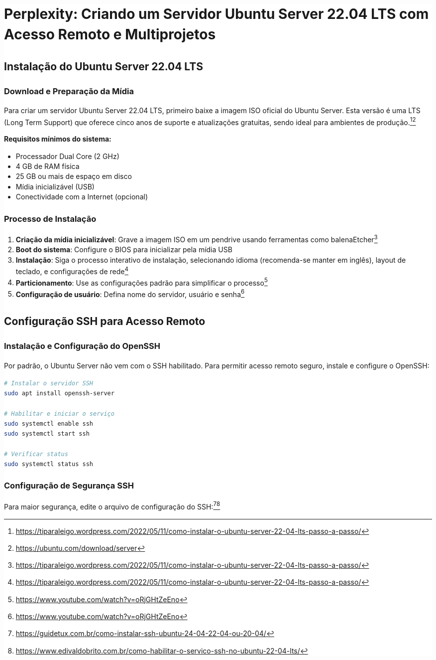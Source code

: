# Perplexity: Criando um Servidor Ubuntu Server 22.04 LTS com Acesso Remoto e Multiprojetos

## Instalação do Ubuntu Server 22.04 LTS

### Download e Preparação da Mídia

Para criar um servidor Ubuntu Server 22.04 LTS, primeiro baixe a imagem ISO oficial do Ubuntu Server. Esta versão é uma LTS (Long Term Support) que oferece cinco anos de suporte e atualizações gratuitas, sendo ideal para ambientes de produção.[^1][^2]

**Requisitos mínimos do sistema:**

- Processador Dual Core (2 GHz)
- 4 GB de RAM física
- 25 GB ou mais de espaço em disco
- Mídia inicializável (USB)
- Conectividade com a Internet (opcional)

### Processo de Instalação

1. **Criação da mídia inicializável**: Grave a imagem ISO em um pendrive usando ferramentas como balenaEtcher[^1]
2. **Boot do sistema**: Configure o BIOS para inicializar pela mídia USB
3. **Instalação**: Siga o processo interativo de instalação, selecionando idioma (recomenda-se manter em inglês), layout de teclado, e configurações de rede[^1]
4. **Particionamento**: Use as configurações padrão para simplificar o processo[^3]
5. **Configuração de usuário**: Defina nome do servidor, usuário e senha[^3]

## Configuração SSH para Acesso Remoto

### Instalação e Configuração do OpenSSH

Por padrão, o Ubuntu Server não vem com o SSH habilitado. Para permitir acesso remoto seguro, instale e configure o OpenSSH:

```bash
# Instalar o servidor SSH
sudo apt install openssh-server

# Habilitar e iniciar o serviço
sudo systemctl enable ssh
sudo systemctl start ssh

# Verificar status
sudo systemctl status ssh
```

### Configuração de Segurança SSH

Para maior segurança, edite o arquivo de configuração do SSH:[^4][^5]


[^1]: https://tiparaleigo.wordpress.com/2022/05/11/como-instalar-o-ubuntu-server-22-04-lts-passo-a-passo/
[^2]: https://ubuntu.com/download/server
[^3]: https://www.youtube.com/watch?v=oRjGHtZeEno
[^4]: https://guidetux.com.br/como-instalar-ssh-ubuntu-24-04-22-04-ou-20-04/
[^5]: https://www.edivaldobrito.com.br/como-habilitar-o-servico-ssh-no-ubuntu-22-04-lts/
[^6]: https://www.digitalocean.com/community/tutorials/how-to-set-up-a-firewall-with-ufw-on-ubuntu-20-04-pt
[^7]: https://www.hostinger.com/br/tutoriais/firewall-ubuntu-ufw
[^8]: https://www.locaweb.com.br/ajuda/wiki/firewall-ubuntu/
[^9]: https://othhost.com.br/como-criar-um-servidor-web-com-apache-ou-nginx-em-uma-vps-passo-a-passo-para-rodar-sites-e-aplicacoes/
[^10]: https://www.digitalocean.com/community/tutorials/how-to-configure-apache-http-with-mpm-event-and-php-fpm-on-ubuntu-18-04-pt
[^11]: https://brasilcloud.com.br/tutorial/como-configurar-apache-virtual-hosts-multi-dominio-no-ubuntu-14-04-lts/
[^12]: https://www.atlantic.net/vps-hosting/host-multiple-websites-on-a-single-server-with-apache-on-ubuntu/
[^13]: https://www.digitalocean.com/community/tutorials/how-to-configure-nginx-as-a-web-server-and-reverse-proxy-for-apache-on-one-ubuntu-18-04-server-pt
[^14]: https://www.edivaldobrito.com.br/servidor-nginx-no-ubuntu/
[^15]: https://kinsta.com/pt/blog/instalacao-docker-no-ubuntu/
[^16]: https://plus.diolinux.com.br/t/como-instalar-docker-no-ubuntu-server-guia-rapido/55581
[^17]: https://www.youtube.com/watch?v=7Y5ZEmDZlNA
[^18]: https://www.dio.me/articles/servidores-de-arquivos-com-linux-introducao-ao-servidor-de-arquivos
[^19]: https://www.youtube.com/watch?v=jn4idPyCzvE
[^20]: https://blog.storagehouse.com.br/post/como-fazer-backup-de-servidor-linux-ubuntu
[^21]: https://www.storcenter.com.br/post/como-fazer-backup-de-um-servidor-ubuntu
[^22]: https://serverspace.com.br/support/help/bind9-as-a-primary-dns-server-on-ubuntu/
[^23]: https://coffops.com/como-alterar-servidor-de-dns-no-ubuntu-20-04-via-terminal/
[^24]: https://www.youtube.com/watch?v=qnMol8-wvq8
[^25]: https://aprendendoprogramar.com.br/tutoriais/linux/02_config_ssh_ubuntu/
[^26]: https://brunocosta.dev/instalar-e-ativar-o-ssh-no-linux/
[^27]: https://releases.ubuntu.com/jammy
[^28]: https://kinsta.com/pt/blog/nginx-vs-apache/
[^29]: https://ubuntu.com/server/docs/service-openssh
[^30]: https://intranet.tecsolve.com.br/knowledge-base/article/como-configurar-o-nginx-para-apache-no-ubuntu
[^31]: https://www.youtube.com/watch?v=XNys1t06jyU
[^32]: https://www.vivaolinux.com.br/dica/Instalando-e-configurando-servidor-SSH-(Ubuntu)
[^33]: https://www.digitalocean.com/community/tutorials/how-to-install-the-apache-web-server-on-ubuntu-20-04-pt
[^34]: https://www.youtube.com/watch?v=EnvbteTXZGE
[^35]: https://www.youtube.com/watch?v=-cforvm_oV0
[^36]: https://expressvps.com.br/como-configurar-um-ambiente-de-desenvolvimento-remoto-com-vps-guia-pratico/
[^37]: https://blog.rubfy.com.br/acessar-vps-windows/
[^38]: https://bhservers.com.br/cliente/knowledgebase/155/Como-abrir-porta-no-Firewall-do-Ubuntu-com-facilidade.html
[^39]: https://adiantiframework.com.br/forum/view_7397
[^40]: https://othhost.com.br/como-acessar-servidor-vps/
[^41]: https://www.youtube.com/watch?v=INbfIShsRr0
[^42]: https://www.homehost.com.br/blog/vps/como-acessar-um-servidor-vps/
[^43]: https://gist.github.com/fabianogoes/cbfd62664965fbd87e70
[^44]: https://www.reddit.com/r/networking/comments/17cn3dm/adding_an_ubuntu_fileapp_server_to_a_windows/?tl=pt-br
[^45]: https://www.locaweb.com.br/ajuda/wiki/como-acessar-o-vps-windows-2016-via-conexao-de-area-de-trabalho-remota-rdc/
[^46]: https://www.digitalocean.com/community/tutorials/how-to-use-ssh-to-connect-to-a-remote-server-pt
[^47]: https://docs.lacunasoftware.com/pt-br/articles/amplia-reg/on-premises/linux/install-ubuntu.html
[^48]: https://bhservers.com.br/cliente/knowledgebase/127/Como-acessar-o-VPS-Windows-desde-um-PC-com-Windows.html
[^49]: https://belenos.me/blog/ssh-ubuntu-debian/
[^50]: https://www.youtube.com/watch?v=130Xdztvm0I
[^51]: https://www.macoratti.net/19/10/net_climp1.htm
[^52]: https://www.youtube.com/watch?v=AjRVR9Wjnto
[^53]: https://arthurpedroti.com.br/criando-um-servidor-ubuntu-no-docker/
[^54]: https://www.digitalocean.com/community/tutorials/how-to-configure-bind-as-a-private-network-dns-server-on-ubuntu-18-04-pt
[^55]: https://www.reddit.com/r/linux4noobs/comments/1j86315/cant_access_multiple_linux_websites/?tl=pt-br
[^56]: https://www.youtube.com/watch?v=0SSSfyy7bO4
[^57]: https://pt.stackoverflow.com/questions/439849/ngix-com-multiplos-projetos-angular
[^58]: https://www.digitalocean.com/community/tutorials/how-to-install-and-use-docker-on-ubuntu-20-04-pt
[^59]: https://serverspace.com.br/support/help/bind9-as-a-secondary-dns-server-on-ubuntu/
[^60]: https://viniciuspaes.com/linux/tutorial-instalar-configurar-servidor-web-http-ubuntu-apache-mysql-php-ftp-tls-php-fpm/
[^61]: https://masterdaweb.com/blog/como-instalar-e-subir-um-container-com-docker-no-ubuntu-server-24-04
[^62]: https://king.host/wiki/artigo/como-alterar-o-dns-recursivo-no-ubuntu/
[^63]: https://www.reddit.com/r/Ubuntu/comments/1fkkska/2404_lts_multiple_session_rdp_where_is_the_rdp/?tl=pt-br
[^64]: https://www.youtube.com/watch?v=56m308eEMZQ
[^65]: https://serverspace.com.br/support/help/backup-ubuntu-server-20-04-with-bacula/
[^66]: https://www.vinchin.com/pt/linux-backup/backup-e-restore-servidor-linux.html
[^67]: https://diolinux.com.br/tutoriais/servidor-de-arquivos-na-nuvem-nextcloud.html
[^68]: https://www.datastorage.com.br/post/backup-de-ubuntu-linux
[^69]: https://www.reddit.com/r/HomeServer/comments/sp7gjl/storage_configuration_ubuntu_server_nas_mergerfs/?tl=pt-br
[^70]: https://help.ubuntu.com/stable/ubuntu-help/backup-how.html.pt-BR
[^71]: https://www.youtube.com/watch?v=wlrYEsT5MrQ
[^72]: https://www.youtube.com/watch?v=St7vd-Iw5pg
[^73]: https://plus.diolinux.com.br/t/backup-do-ubuntu/60850
[^74]: https://documentation.ubuntu.com/server/how-to/security/firewalls/
[^75]: https://www.reddit.com/r/HomeServer/comments/1kyq0aq/ubuntu_server_nas_best_practices/?tl=pt-br
[^76]: https://www.reddit.com/r/selfhosted/comments/1bro9r7/backing_up_data_on_ubuntu_server/?tl=pt-br